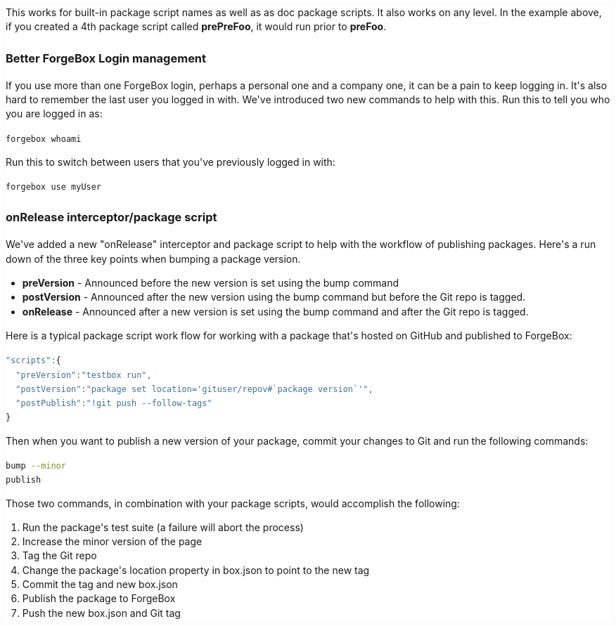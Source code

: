 This works for built-in package script names as well as as doc package scripts. It also works on any level. In the example above, if you created a 4th package script called **prePreFoo**, it would run prior to **preFoo**.

### Better ForgeBox Login management

If you use more than one ForgeBox login, perhaps a personal one and a company one, it can be a pain to keep logging in.  It's also hard to remember the last user you logged in with.  We've introduced two new commands to help with this.  Run this to tell you who you are logged in as:

```bash
forgebox whoami
```

Run this to switch between users that you've previously logged in with:

```bash
forgebox use myUser
```

### onRelease interceptor/package script

We've added a new "onRelease" interceptor and package script to help with the workflow of publishing packages.  Here's a run down of the three key points when bumping a package version.

* **preVersion** - Announced before the new version is set using the bump command
* **postVersion** - Announced after the new version using the bump command but before the Git repo is tagged.
* **onRelease** - Announced after a new version is set using the bump command and after the Git repo is tagged.

Here is a typical package script work flow for working with a package that's hosted on GitHub and published to ForgeBox:

```javascript
"scripts":{
  "preVersion":"testbox run",
  "postVersion":"package set location='gituser/repov#`package version`'",
  "postPublish":"!git push --follow-tags"
}
```

Then when you want to publish a new version of your package, commit your changes to Git and run the following commands:

```bash
bump --minor
publish
```

Those two commands, in combination with your package scripts, would accomplish the following:

1. Run the package's test suite (a failure will abort the process)
2. Increase the minor version of the page
3. Tag the Git repo
4. Change the package's location property in box.json to point to the new tag
5. Commit the tag and new box.json
6. Publish the package to ForgeBox
7. Push the new box.json and Git tag
